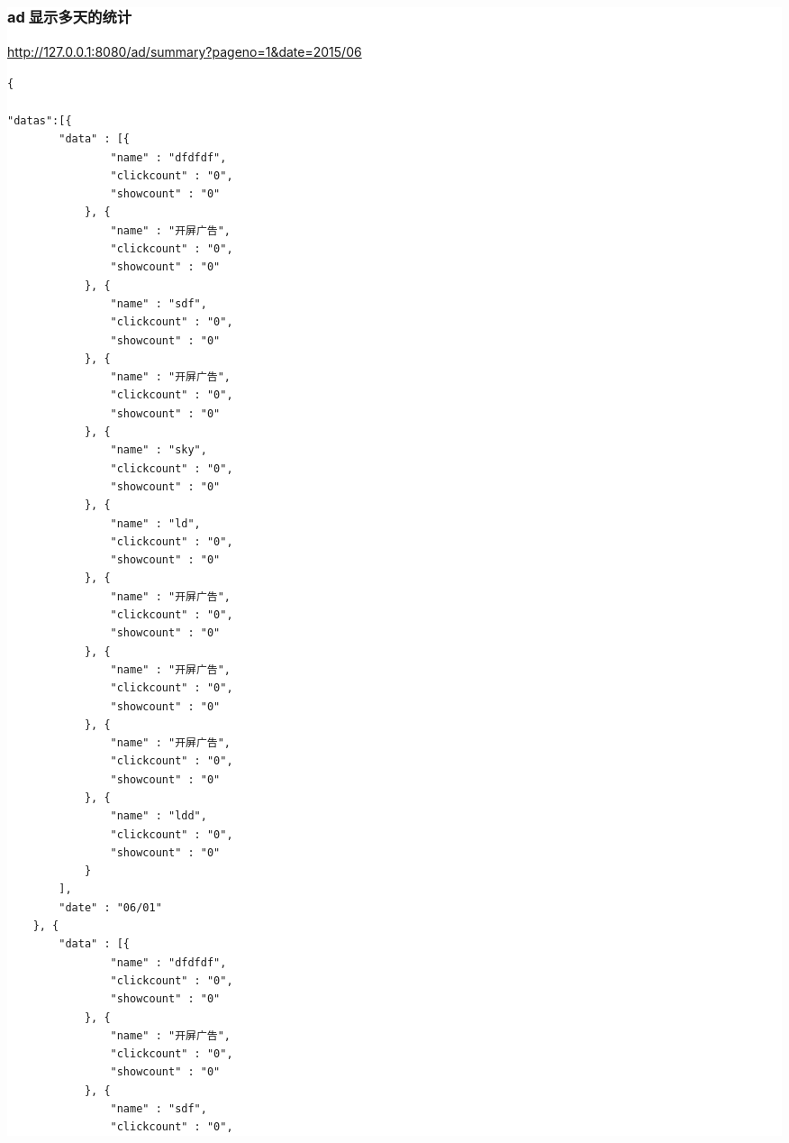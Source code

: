 

### ad 显示多天的统计

http://127.0.0.1:8080/ad/summary?pageno=1&date=2015/06
	
``` 
{

"datas":[{
		"data" : [{
				"name" : "dfdfdf",
				"clickcount" : "0",
				"showcount" : "0"
			}, {
				"name" : "开屏广告",
				"clickcount" : "0",
				"showcount" : "0"
			}, {
				"name" : "sdf",
				"clickcount" : "0",
				"showcount" : "0"
			}, {
				"name" : "开屏广告",
				"clickcount" : "0",
				"showcount" : "0"
			}, {
				"name" : "sky",
				"clickcount" : "0",
				"showcount" : "0"
			}, {
				"name" : "ld",
				"clickcount" : "0",
				"showcount" : "0"
			}, {
				"name" : "开屏广告",
				"clickcount" : "0",
				"showcount" : "0"
			}, {
				"name" : "开屏广告",
				"clickcount" : "0",
				"showcount" : "0"
			}, {
				"name" : "开屏广告",
				"clickcount" : "0",
				"showcount" : "0"
			}, {
				"name" : "ldd",
				"clickcount" : "0",
				"showcount" : "0"
			}
		],
		"date" : "06/01"
	}, {
		"data" : [{
				"name" : "dfdfdf",
				"clickcount" : "0",
				"showcount" : "0"
			}, {
				"name" : "开屏广告",
				"clickcount" : "0",
				"showcount" : "0"
			}, {
				"name" : "sdf",
				"clickcount" : "0",
```